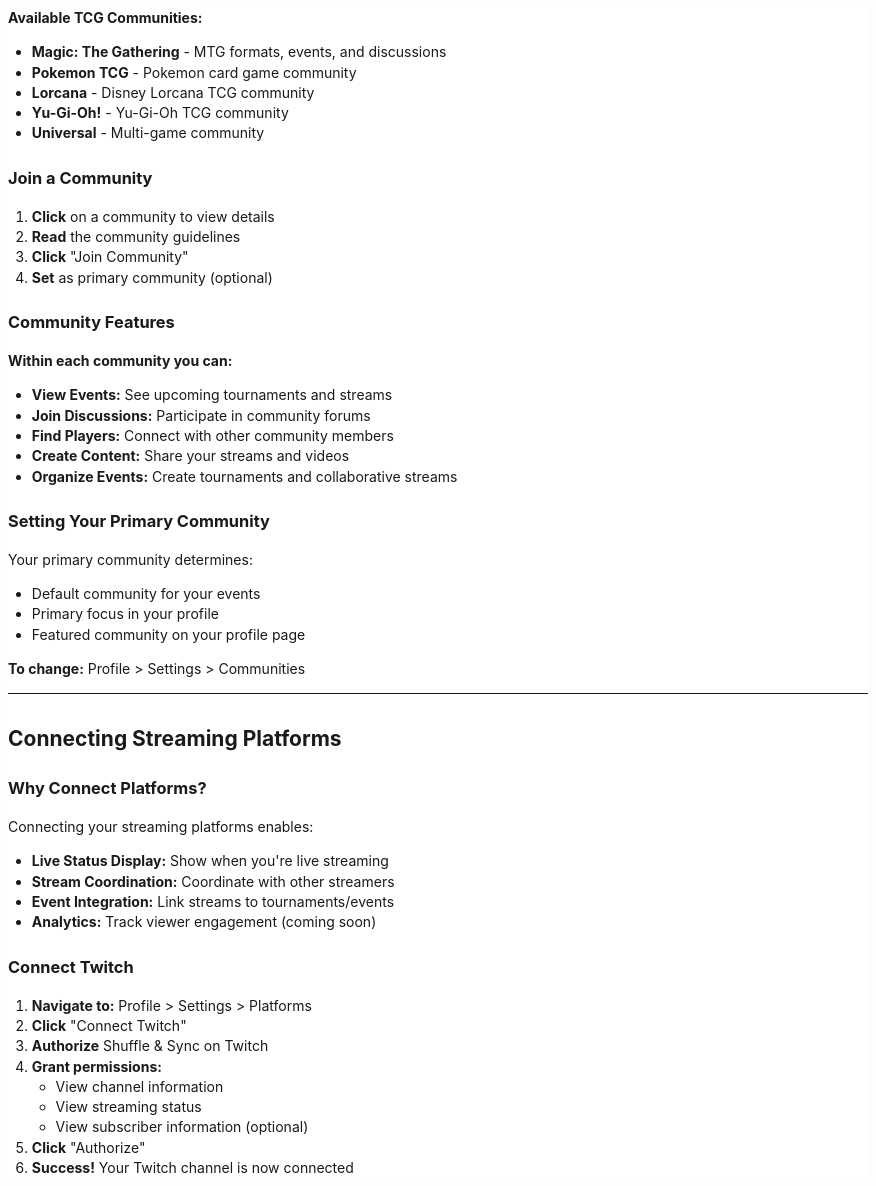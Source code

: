 **Available TCG Communities:**
- **Magic: The Gathering** - MTG formats, events, and discussions
- **Pokemon TCG** - Pokemon card game community
- **Lorcana** - Disney Lorcana TCG community
- **Yu-Gi-Oh!** - Yu-Gi-Oh TCG community
- **Universal** - Multi-game community

### Join a Community

1. **Click** on a community to view details
2. **Read** the community guidelines
3. **Click** "Join Community"
4. **Set** as primary community (optional)

### Community Features

**Within each community you can:**
- **View Events:** See upcoming tournaments and streams
- **Join Discussions:** Participate in community forums
- **Find Players:** Connect with other community members
- **Create Content:** Share your streams and videos
- **Organize Events:** Create tournaments and collaborative streams

### Setting Your Primary Community

Your primary community determines:
- Default community for your events
- Primary focus in your profile
- Featured community on your profile page

**To change:** Profile > Settings > Communities

---

## Connecting Streaming Platforms

### Why Connect Platforms?

Connecting your streaming platforms enables:
- **Live Status Display:** Show when you're live streaming
- **Stream Coordination:** Coordinate with other streamers
- **Event Integration:** Link streams to tournaments/events
- **Analytics:** Track viewer engagement (coming soon)

### Connect Twitch

1. **Navigate to:** Profile > Settings > Platforms
2. **Click** "Connect Twitch"
3. **Authorize** Shuffle & Sync on Twitch
4. **Grant permissions:**
   - View channel information
   - View streaming status
   - View subscriber information (optional)
5. **Click** "Authorize"
6. **Success!** Your Twitch channel is now connected
